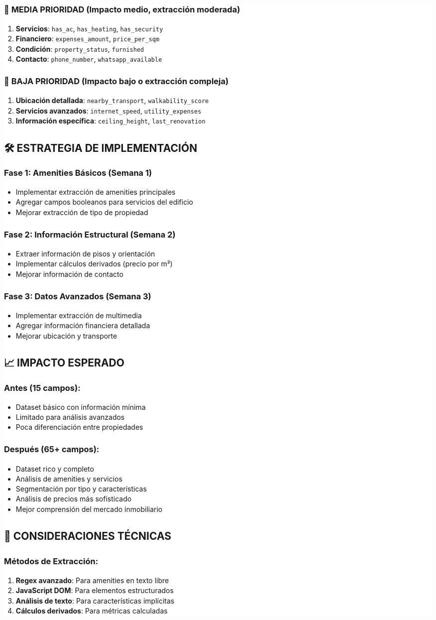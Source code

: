 ### 🥈 **MEDIA PRIORIDAD** (Impacto medio, extracción moderada)
1. **Servicios**: `has_ac`, `has_heating`, `has_security`
2. **Financiero**: `expenses_amount`, `price_per_sqm`
3. **Condición**: `property_status`, `furnished`
4. **Contacto**: `phone_number`, `whatsapp_available`

### 🥉 **BAJA PRIORIDAD** (Impacto bajo o extracción compleja)
1. **Ubicación detallada**: `nearby_transport`, `walkability_score`
2. **Servicios avanzados**: `internet_speed`, `utility_expenses`
3. **Información específica**: `ceiling_height`, `last_renovation`

## 🛠️ ESTRATEGIA DE IMPLEMENTACIÓN

### Fase 1: Amenities Básicos (Semana 1)
- Implementar extracción de amenities principales
- Agregar campos booleanos para servicios del edificio
- Mejorar extracción de tipo de propiedad

### Fase 2: Información Estructural (Semana 2)
- Extraer información de pisos y orientación
- Implementar cálculos derivados (precio por m²)
- Mejorar información de contacto

### Fase 3: Datos Avanzados (Semana 3)
- Implementar extracción de multimedia
- Agregar información financiera detallada
- Mejorar ubicación y transporte

## 📈 IMPACTO ESPERADO

### Antes (15 campos):
- Dataset básico con información mínima
- Limitado para análisis avanzados
- Poca diferenciación entre propiedades

### Después (65+ campos):
- Dataset rico y completo
- Análisis de amenities y servicios
- Segmentación por tipo y características
- Análisis de precios más sofisticado
- Mejor comprensión del mercado inmobiliario

## 🔧 CONSIDERACIONES TÉCNICAS

### Métodos de Extracción:
1. **Regex avanzado**: Para amenities en texto libre
2. **JavaScript DOM**: Para elementos estructurados
3. **Análisis de texto**: Para características implícitas
4. **Cálculos derivados**: Para métricas calculadas
